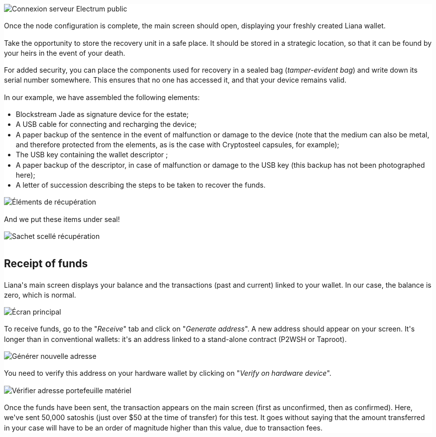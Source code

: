 ![Connexion serveur Electrum public](assets/fr/17.webp)

Once the node configuration is complete, the main screen should open, displaying your freshly created Liana wallet.

Take the opportunity to store the recovery unit in a safe place. It should be stored in a strategic location, so that it can be found by your heirs in the event of your death.

For added security, you can place the components used for recovery in a sealed bag (*tamper-evident bag*) and write down its serial number somewhere. This ensures that no one has accessed it, and that your device remains valid.

In our example, we have assembled the following elements:


- Blockstream Jade as signature device for the estate;
- A USB cable for connecting and recharging the device;
- A paper backup of the sentence in the event of malfunction or damage to the device (note that the medium can also be metal, and therefore protected from the elements, as is the case with Cryptosteel capsules, for example);
- The USB key containing the wallet descriptor ;
- A paper backup of the descriptor, in case of malfunction or damage to the USB key (this backup has not been photographed here);
- A letter of succession describing the steps to be taken to recover the funds.

![Éléments de récupération](assets/fr/18.webp)

And we put these items under seal!

![Sachet scellé récupération](assets/fr/19.webp)

## Receipt of funds

Liana's main screen displays your balance and the transactions (past and current) linked to your wallet. In our case, the balance is zero, which is normal.

![Écran principal](assets/fr/20.webp)

To receive funds, go to the "*Receive*" tab and click on "*Generate address*". A new address should appear on your screen. It's longer than in conventional wallets: it's an address linked to a stand-alone contract (P2WSH or Taproot).

![Générer nouvelle adresse](assets/fr/21.webp)

You need to verify this address on your hardware wallet by clicking on "*Verify on hardware device*".

![Vérifier adresse portefeuille matériel](assets/fr/22.webp)

Once the funds have been sent, the transaction appears on the main screen (first as unconfirmed, then as confirmed). Here, we've sent 50,000 satoshis (just over $50 at the time of transfer) for this test. It goes without saying that the amount transferred in your case will have to be an order of magnitude higher than this value, due to transaction fees.
